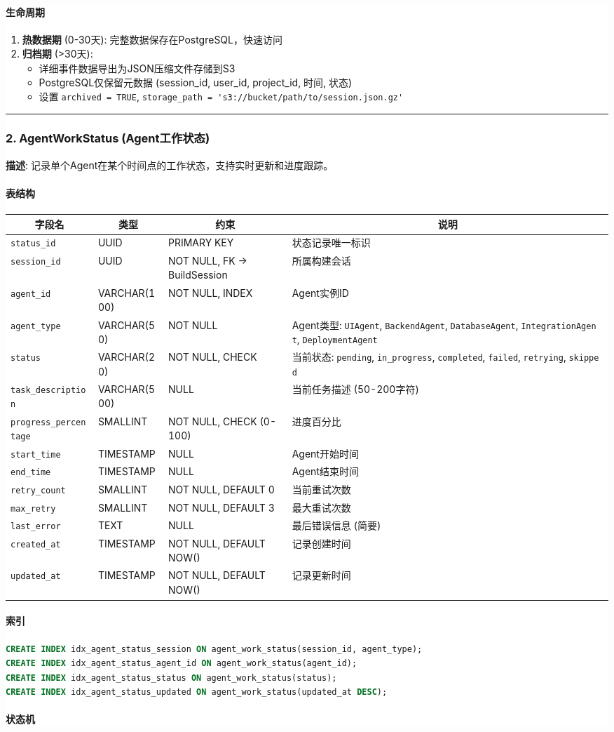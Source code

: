 #### 生命周期

1. **热数据期** (0-30天): 完整数据保存在PostgreSQL，快速访问
2. **归档期** (>30天):
   - 详细事件数据导出为JSON压缩文件存储到S3
   - PostgreSQL仅保留元数据 (session_id, user_id, project_id, 时间, 状态)
   - 设置 `archived = TRUE`, `storage_path = 's3://bucket/path/to/session.json.gz'`

---

### 2. AgentWorkStatus (Agent工作状态)

**描述**: 记录单个Agent在某个时间点的工作状态，支持实时更新和进度跟踪。

#### 表结构

| 字段名 | 类型 | 约束 | 说明 |
|--------|------|------|------|
| `status_id` | UUID | PRIMARY KEY | 状态记录唯一标识 |
| `session_id` | UUID | NOT NULL, FK → BuildSession | 所属构建会话 |
| `agent_id` | VARCHAR(100) | NOT NULL, INDEX | Agent实例ID |
| `agent_type` | VARCHAR(50) | NOT NULL | Agent类型: `UIAgent`, `BackendAgent`, `DatabaseAgent`, `IntegrationAgent`, `DeploymentAgent` |
| `status` | VARCHAR(20) | NOT NULL, CHECK | 当前状态: `pending`, `in_progress`, `completed`, `failed`, `retrying`, `skipped` |
| `task_description` | VARCHAR(500) | NULL | 当前任务描述 (50-200字符) |
| `progress_percentage` | SMALLINT | NOT NULL, CHECK (0-100) | 进度百分比 |
| `start_time` | TIMESTAMP | NULL | Agent开始时间 |
| `end_time` | TIMESTAMP | NULL | Agent结束时间 |
| `retry_count` | SMALLINT | NOT NULL, DEFAULT 0 | 当前重试次数 |
| `max_retry` | SMALLINT | NOT NULL, DEFAULT 3 | 最大重试次数 |
| `last_error` | TEXT | NULL | 最后错误信息 (简要) |
| `created_at` | TIMESTAMP | NOT NULL, DEFAULT NOW() | 记录创建时间 |
| `updated_at` | TIMESTAMP | NOT NULL, DEFAULT NOW() | 记录更新时间 |

#### 索引

```sql
CREATE INDEX idx_agent_status_session ON agent_work_status(session_id, agent_type);
CREATE INDEX idx_agent_status_agent_id ON agent_work_status(agent_id);
CREATE INDEX idx_agent_status_status ON agent_work_status(status);
CREATE INDEX idx_agent_status_updated ON agent_work_status(updated_at DESC);
```

#### 状态机

